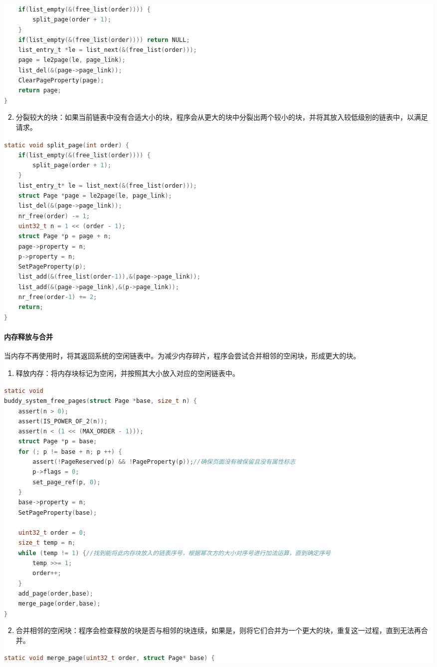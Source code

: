 ```c
    if(list_empty(&(free_list(order)))) {
        split_page(order + 1);
    }
    if(list_empty(&(free_list(order)))) return NULL;
    list_entry_t *le = list_next(&(free_list(order)));
    page = le2page(le, page_link);
    list_del(&(page->page_link));
    ClearPageProperty(page);
    return page;
}
```
2. 分裂较大的块：如果当前链表中没有合适大小的块，程序会从更大的块中分裂出两个较小的块，并将其放入较低级别的链表中，以满足请求。
```c
static void split_page(int order) {
    if(list_empty(&(free_list(order)))) {
        split_page(order + 1);
    }
    list_entry_t* le = list_next(&(free_list(order)));
    struct Page *page = le2page(le, page_link);
    list_del(&(page->page_link));
    nr_free(order) -= 1;
    uint32_t n = 1 << (order - 1);
    struct Page *p = page + n;
    page->property = n;
    p->property = n;
    SetPageProperty(p);
    list_add(&(free_list(order-1)),&(page->page_link));
    list_add(&(page->page_link),&(p->page_link));
    nr_free(order-1) += 2;
    return;
}
```
#### 内存释放与合并
当内存不再使用时，将其返回系统的空闲链表中。为减少内存碎片，程序会尝试合并相邻的空闲块，形成更大的块。

1. 释放内存：将内存块标记为空闲，并按照其大小放入对应的空闲链表中。
```c
static void
buddy_system_free_pages(struct Page *base, size_t n) {
    assert(n > 0);
    assert(IS_POWER_OF_2(n));
    assert(n < (1 << (MAX_ORDER - 1)));
    struct Page *p = base;
    for (; p != base + n; p ++) {
        assert(!PageReserved(p) && !PageProperty(p));//确保页面没有被保留且没有属性标志
        p->flags = 0;
        set_page_ref(p, 0);
    }
    base->property = n;
    SetPageProperty(base);

    uint32_t order = 0;
    size_t temp = n;
    while (temp != 1) {//找到能将此内存块放入的链表序号，根据幂次方的大小对序号进行加法运算，直到确定序号
        temp >>= 1;
        order++;
    }
    add_page(order,base);
    merge_page(order,base);
}
```
2. 合并相邻的空闲块：程序会检查释放的块是否与相邻的块连续，如果是，则将它们合并为一个更大的块，重复这一过程，直到无法再合并。
```c
static void merge_page(uint32_t order, struct Page* base) {
```